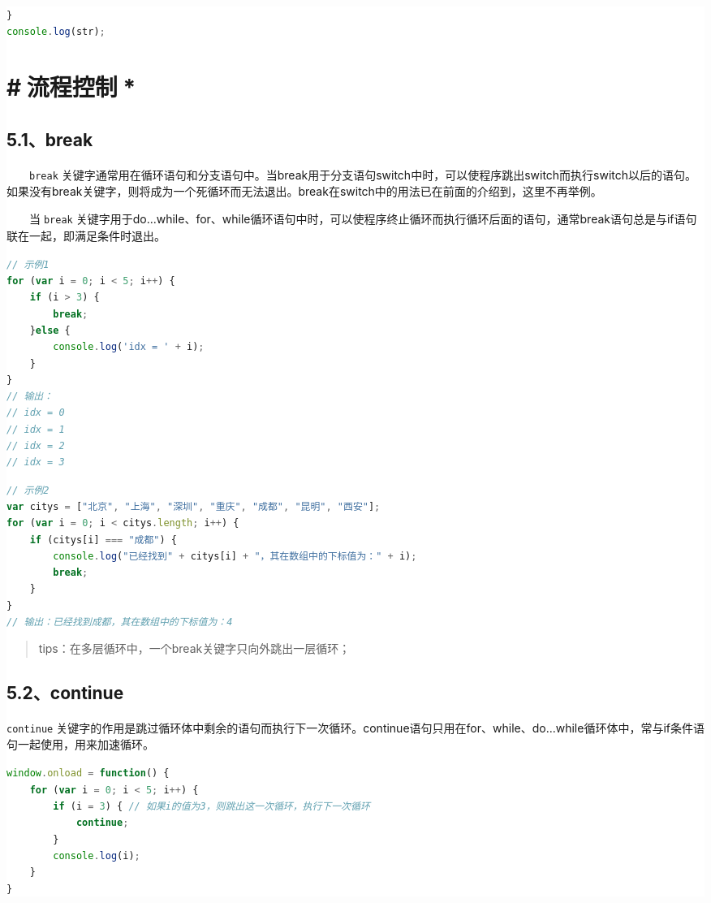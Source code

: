 ```javascript
}
console.log(str);
```

# # 流程控制 *

## 5.1、break

  `break` 关键字通常用在循环语句和分支语句中。当break用于分支语句switch中时，可以使程序跳出switch而执行switch以后的语句。如果没有break关键字，则将成为一个死循环而无法退出。break在switch中的用法已在前面的介绍到，这里不再举例。

  当 `break` 关键字用于do...while、for、while循环语句中时，可以使程序终止循环而执行循环后面的语句，通常break语句总是与if语句联在一起，即满足条件时退出。

```javascript
// 示例1
for (var i = 0; i < 5; i++) {
    if (i > 3) {
        break;
    }else {
        console.log('idx = ' + i);
    }
}
// 输出：
// idx = 0
// idx = 1
// idx = 2
// idx = 3
```

```javascript
// 示例2
var citys = ["北京", "上海", "深圳", "重庆", "成都", "昆明", "西安"];
for (var i = 0; i < citys.length; i++) {
	if (citys[i] === "成都") {
		console.log("已经找到" + citys[i] + "，其在数组中的下标值为：" + i);
		break;
	}
}
// 输出：已经找到成都，其在数组中的下标值为：4
```

> tips：在多层循环中，一个break关键字只向外跳出一层循环；

## 5.2、continue

`continue` 关键字的作用是跳过循环体中剩余的语句而执行下一次循环。continue语句只用在for、while、do...while循环体中，常与if条件语句一起使用，用来加速循环。

```javascript
window.onload = function() {
	for (var i = 0; i < 5; i++) {
		if (i = 3) { // 如果i的值为3，则跳出这一次循环，执行下一次循环
			continue; 
		}
		console.log(i);
	}
}
```
